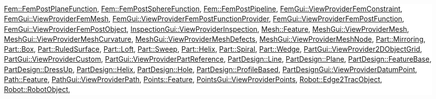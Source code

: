 [Fem::FemPostPlaneFunction](../../dd/d76/classFem_1_1FemPostPlaneFunction.html#ab73b39b74f480820feda8b3f5bcad117),
[Fem::FemPostSphereFunction](../../d5/dcb/classFem_1_1FemPostSphereFunction.html#abffccabdacd9cbbe6e61e799c8385c59),
[Fem::FemPostPipeline](../../d5/d4b/classFem_1_1FemPostPipeline.html#a333b47057bc9b7691cc0c9db9b0c79ba),
[FemGui::ViewProviderFemConstraint](../../d7/dc7/classFemGui_1_1ViewProviderFemConstraint.html#a3d33c13c95f3a907325ad1c399dc5a14),
[FemGui::ViewProviderFemMesh](../../d7/def/classFemGui_1_1ViewProviderFemMesh.html#ab319d4e3659d8c99309bd397af321308),
[FemGui::ViewProviderFemPostFunctionProvider](../../df/d22/classFemGui_1_1ViewProviderFemPostFunctionProvider.html#a13a3a3015d78a539b51f342fa516670c),
[FemGui::ViewProviderFemPostFunction](../../d5/d14/classFemGui_1_1ViewProviderFemPostFunction.html#ae95be84201f7f51ce6162468c514e33e),
[FemGui::ViewProviderFemPostObject](../../db/d73/classFemGui_1_1ViewProviderFemPostObject.html#a5d27aeff234b60ec0214c939556b26c5),
[InspectionGui::ViewProviderInspection](../../dc/db4/classInspectionGui_1_1ViewProviderInspection.html#a75537f17b213bb2c7ea45b374ed65375),
[Mesh::Feature](../../dd/dce/classMesh_1_1Feature.html#a136a80fff5bcb707ecb5c4d308e42c56),
[MeshGui::ViewProviderMesh](../../d7/dc1/classMeshGui_1_1ViewProviderMesh.html#ae9ec71d871b59be4a532fb2be2cb8d52),
[MeshGui::ViewProviderMeshCurvature](../../db/d1c/classMeshGui_1_1ViewProviderMeshCurvature.html#acd7c344f3f6180e42b53db82ddc998a6),
[MeshGui::ViewProviderMeshDefects](../../da/d50/classMeshGui_1_1ViewProviderMeshDefects.html#a0d494009344982737533a865b26ce7d4),
[MeshGui::ViewProviderMeshNode](../../dc/d89/classMeshGui_1_1ViewProviderMeshNode.html#a6f37857950fa14e1e1978c56706d0797),
[Part::Mirroring](../../dc/dac/classPart_1_1Mirroring.html#aa4148eb536fa6f15fb2fc21f3fe839b4),
[Part::Box](../../dc/d80/classPart_1_1Box.html#a29bcbc46ec0749e4035fffc5117e1723),
[Part::RuledSurface](../../d1/d41/classPart_1_1RuledSurface.html#a143afeec2aafb3207cd29e9ef6fc5934),
[Part::Loft](../../d3/d52/classPart_1_1Loft.html#acc65fe857c50b113cb06e0d092c83fd5),
[Part::Sweep](../../df/dc6/classPart_1_1Sweep.html#a67f346ffecb66556a70c38c9184cdd56),
[Part::Helix](../../df/d49/classPart_1_1Helix.html#a8f7d2c5809cd60f90231a0350ea5c444),
[Part::Spiral](../../d2/d3f/classPart_1_1Spiral.html#a2f38f985d7c148ee3acec62a8358b4b7),
[Part::Wedge](../../d5/dc5/classPart_1_1Wedge.html#a609125d1bc02031accfc330fc2e79d08),
[PartGui::ViewProvider2DObjectGrid](../../d9/d42/classPartGui_1_1ViewProvider2DObjectGrid.html#a04a16b5ac49a2b5df31304da0a4318ee),
[PartGui::ViewProviderCustom](../../d5/d45/classPartGui_1_1ViewProviderCustom.html#a326f53617a41a940cb743b45853c0780),
[PartGui::ViewProviderPartReference](../../d8/df3/classPartGui_1_1ViewProviderPartReference.html#a8af0748ed20158c08efa16db288d3f81),
[PartDesign::Line](../../d0/d2a/classPartDesign_1_1Line.html#a9da12fed7c1a5cfa4af5c06af23c6fff),
[PartDesign::Plane](../../df/df0/classPartDesign_1_1Plane.html#a82dfdf47875b49263a5275ab1ff3c686),
[PartDesign::FeatureBase](../../d2/d7c/classPartDesign_1_1FeatureBase.html#a628a37fc8716ca08f0c67bb727ac3b76),
[PartDesign::DressUp](../../df/de5/classPartDesign_1_1DressUp.html#a7f7a173d69576711009fb17aeb08f6bc),
[PartDesign::Helix](../../d3/d78/classPartDesign_1_1Helix.html#a8f7d2c5809cd60f90231a0350ea5c444),
[PartDesign::Hole](../../dd/dd0/classPartDesign_1_1Hole.html#a2d2bbe8a83eafdedc73ae1cfa9360758),
[PartDesign::ProfileBased](../../d8/d2f/classPartDesign_1_1ProfileBased.html#a36fd19fd597799ebeccd8eddd104bdf4),
[PartDesignGui::ViewProviderDatumPoint](../../dc/d9d/classPartDesignGui_1_1ViewProviderDatumPoint.html#ada6d519997cb6ca57d88957962fc1377),
[Path::Feature](../../d5/dd9/classPath_1_1Feature.html#a136a80fff5bcb707ecb5c4d308e42c56),
[PathGui::ViewProviderPath](../../db/d31/classPathGui_1_1ViewProviderPath.html#ac6bc90e9c178290fc1ecf742e31ac167),
[Points::Feature](../../d8/de3/classPoints_1_1Feature.html#a136a80fff5bcb707ecb5c4d308e42c56),
[PointsGui::ViewProviderPoints](../../d2/d23/classPointsGui_1_1ViewProviderPoints.html#ad91786e290cd4be69ef99a41c85faa32),
[Robot::Edge2TracObject](../../d8/df5/classRobot_1_1Edge2TracObject.html#a3e8b60d7dcc4abe17a0e640a0e0ef5e9),
[Robot::RobotObject](../../db/d51/classRobot_1_1RobotObject.html#abebfe59d5888146a96594cb7d31ffce8),